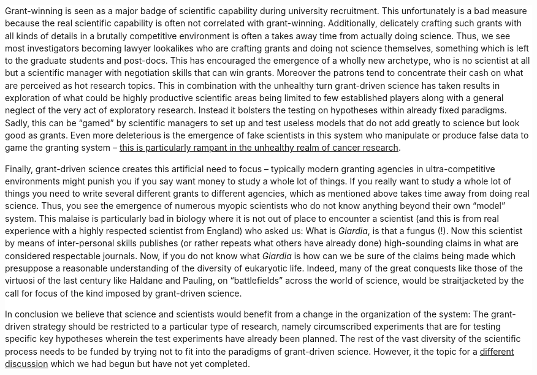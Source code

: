 Grant-winning is seen as a major badge of scientific capability during university recruitment. This unfortunately is a bad measure because the real scientific capability is often not correlated with grant-winning. Additionally, delicately crafting such grants with all kinds of details in a brutally competitive environment is often a takes away time from actually doing science. Thus, we see most investigators becoming lawyer lookalikes who are crafting grants and doing not science themselves, something which is left to the graduate students and post-docs. This has encouraged the emergence of a wholly new archetype, who is no scientist at all but a scientific manager with negotiation skills that can win grants. Moreover the patrons tend to concentrate their cash on what are perceived as hot research topics. This in combination with the unhealthy turn grant-driven science has taken results in exploration of what could be highly productive scientific areas being limited to few established players along with a general neglect of the very act of exploratory research. Instead it bolsters the testing on hypotheses within already fixed paradigms. Sadly, this can be “gamed” by scientific managers to set up and test useless models that do not add greatly to science but look good as grants. Even more deleterious is the emergence of fake scientists in this system who manipulate or produce false data to game the granting system – [this is particularly rampant in the unhealthy realm of cancer research](https://manasataramgini.wordpress.com/2013/07/13/the-fake-scientist/).

Finally, grant-driven science creates this artificial need to focus – typically modern granting agencies in ultra-competitive environments might punish you if you say want money to study a whole lot of things. If you really want to study a whole lot of things you need to write several different grants to different agencies, which as mentioned above takes time away from doing real science. Thus, you see the emergence of numerous myopic scientists who do not know anything beyond their own “model” system. This malaise is particularly bad in biology where it is not out of place to encounter a scientist (and this is from real experience with a highly respected scientist from England) who asked us: What is *Giardia*, is that a fungus (!). Now this scientist by means of inter-personal skills publishes (or rather repeats what others have already done) high-sounding claims in what are considered respectable journals. Now, if you do not know what *Giardia* is how can we be sure of the claims being made which presuppose a reasonable understanding of the diversity of eukaryotic life. Indeed, many of the great conquests like those of the virtuosi of the last century like Haldane and Pauling, on “battlefields” across the world of science, would be straitjacketed by the call for focus of the kind imposed by grant-driven science.

In conclusion we believe that science and scientists would benefit from a change in the organization of the system: The grant-driven strategy should be restricted to a particular type of research, namely circumscribed experiments that are for testing specific key hypotheses wherein the test experiments have already been planned. The rest of the vast diversity of the scientific process needs to be funded by trying not to fit into the paradigms of grant-driven science. However, it the topic for a [different discussion](https://manasataramgini.wordpress.com/2013/04/15/the-euro-american-academic-system-few-more-thoughts/) which we had begun but have not yet completed.

